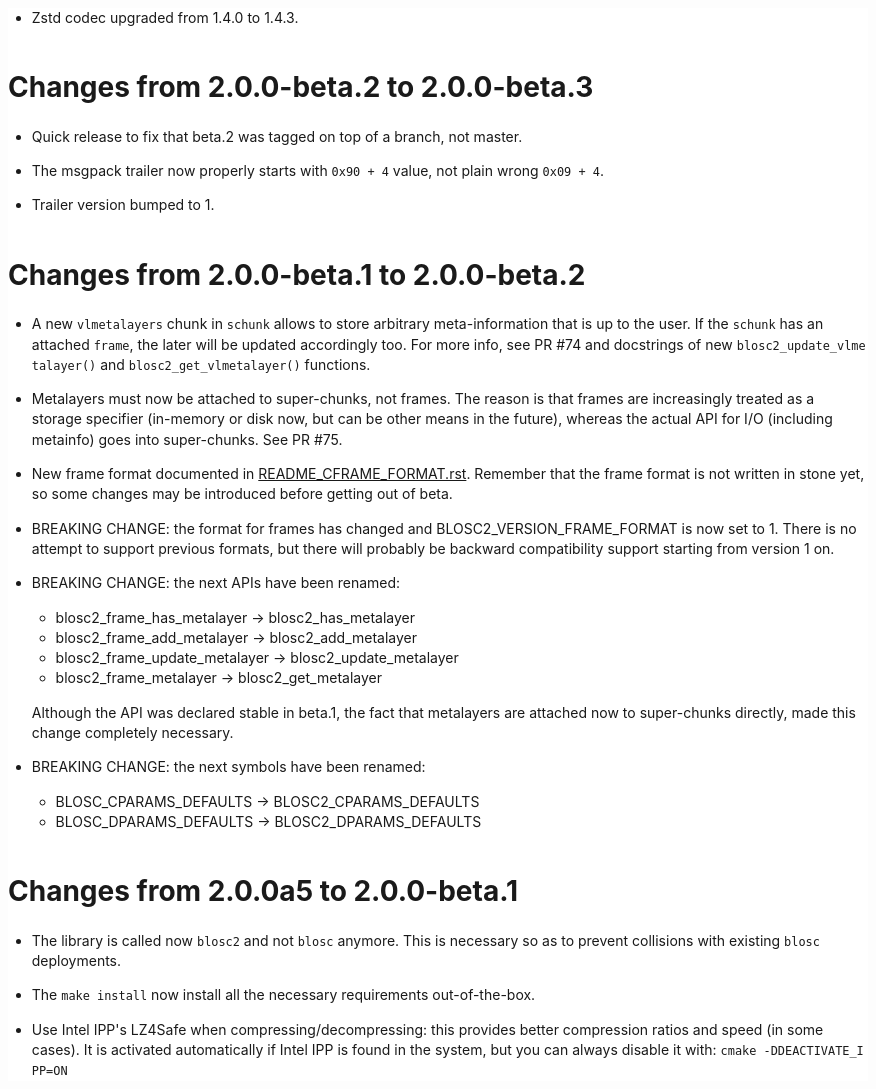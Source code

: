 * Zstd codec upgraded from 1.4.0 to 1.4.3.

Changes from 2.0.0-beta.2 to 2.0.0-beta.3
=========================================

* Quick release to fix that beta.2 was tagged on top of a branch, not master.

* The msgpack trailer now properly starts with `0x90 + 4` value, not plain
  wrong `0x09 + 4`.

* Trailer version bumped to 1.


Changes from 2.0.0-beta.1 to 2.0.0-beta.2
========================================

* A new `vlmetalayers` chunk in `schunk` allows to store arbitrary meta-information
  that is up to the user.  If the `schunk` has an attached `frame`, the later
  will be updated accordingly too.  For more info, see PR #74 and docstrings of
  new `blosc2_update_vlmetalayer()` and `blosc2_get_vlmetalayer()` functions.

* Metalayers must now be attached to super-chunks, not frames.  The reason is
  that frames are increasingly treated as a storage specifier (in-memory or
  disk now, but can be other means in the future), whereas the actual API for
  I/O (including metainfo) goes into super-chunks.  See PR #75.

* New frame format documented in
  [README_CFRAME_FORMAT.rst](README_CFRAME_FORMAT.rst). Remember that the frame
  format is not written in stone yet, so some changes may be introduced before
  getting out of beta.

* BREAKING CHANGE: the format for frames has changed and
  BLOSC2_VERSION_FRAME_FORMAT is now set to 1.  There is no attempt to support
  previous formats, but there will probably be backward compatibility support
  starting from version 1 on.

* BREAKING CHANGE: the next APIs have been renamed:
  + blosc2_frame_has_metalayer -> blosc2_has_metalayer
  + blosc2_frame_add_metalayer -> blosc2_add_metalayer
  + blosc2_frame_update_metalayer -> blosc2_update_metalayer
  + blosc2_frame_metalayer -> blosc2_get_metalayer

  Although the API was declared stable in beta.1, the fact that metalayers are
  attached now to super-chunks directly, made this change completely necessary.

* BREAKING CHANGE: the next symbols have been renamed:
  + BLOSC_CPARAMS_DEFAULTS -> BLOSC2_CPARAMS_DEFAULTS
  + BLOSC_DPARAMS_DEFAULTS -> BLOSC2_DPARAMS_DEFAULTS


Changes from 2.0.0a5 to 2.0.0-beta.1
====================================

* The library is called now `blosc2` and not `blosc` anymore.  This is necessary
  so as to prevent collisions with existing `blosc` deployments.

* The `make install` now install all the necessary requirements out-of-the-box.

* Use Intel IPP's LZ4Safe when compressing/decompressing: this provides better
  compression ratios and speed (in some cases).  It is activated automatically
  if Intel IPP is found in the system, but you can always disable it with:
  `cmake -DDEACTIVATE_IPP=ON`
